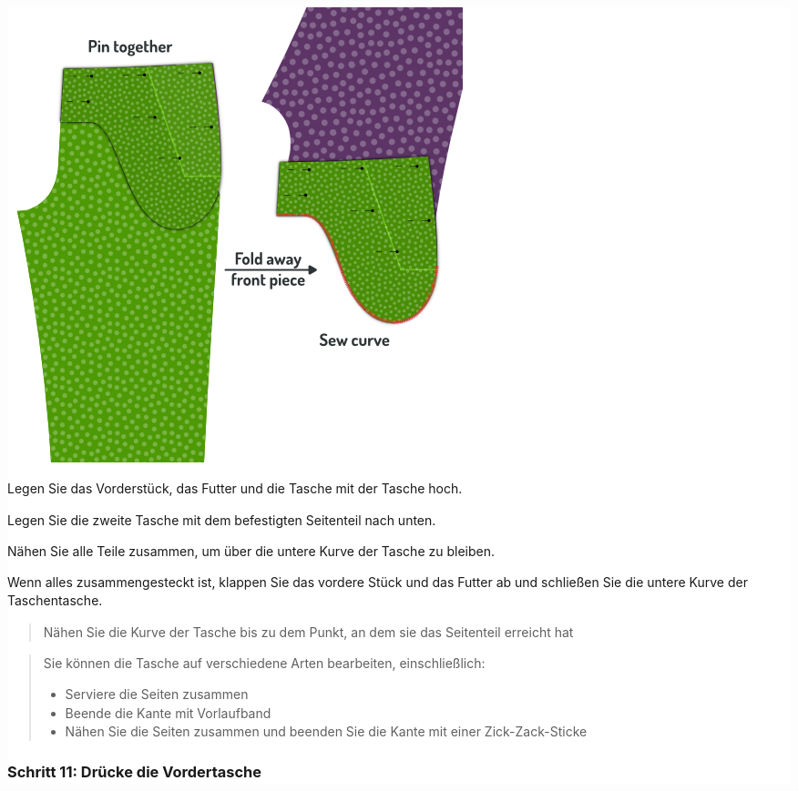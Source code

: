 ![Tasche schließen](step10.png)

Legen Sie das Vorderstück, das Futter und die Tasche mit der Tasche hoch.

Legen Sie die zweite Tasche mit dem befestigten Seitenteil nach unten.

Nähen Sie alle Teile zusammen, um über die untere Kurve der Tasche zu bleiben.

Wenn alles zusammengesteckt ist, klappen Sie das vordere Stück und das Futter ab und schließen Sie die untere Kurve der Taschentasche.

> Nähen Sie die Kurve der Tasche bis zu dem Punkt, an dem sie das Seitenteil erreicht hat

> Sie können die Tasche auf verschiedene Arten bearbeiten, einschließlich:
>
> *   Serviere die Seiten zusammen
> *   Beende die Kante mit Vorlaufband
> *   Nähen Sie die Seiten zusammen und beenden Sie die Kante mit einer Zick-Zack-Sticke

### Schritt 11: Drücke die Vordertasche
